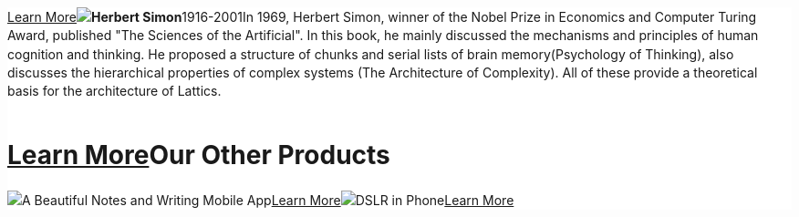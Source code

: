 [Learn More](https://www.dougengelbart.org/content/view/112/000/ "Douglas Engelbart")![](/_next/image?url=%2F_next%2Fstatic%2Fmedia%2Fherbert.00cdf6c9.png&w=384&q=75)**Herbert Simon**1916-2001In 1969, Herbert Simon, winner of the Nobel Prize in Economics and Computer Turing Award, published "The Sciences of the Artificial". In this book, he mainly discussed the mechanisms and principles of human cognition and thinking. He proposed a structure of chunks and serial lists of brain memory(Psychology of Thinking), also discusses the hierarchical properties of complex systems (The Architecture of Complexity). All of these provide a theoretical basis for the architecture of Lattics.

[Learn More](https://en.wikipedia.org/wiki/The_Sciences_of_the_Artificial "Herbert Simon")Our Other Products
==================

[![](/_next/image?url=%2F_next%2Fstatic%2Fmedia%2Fzine.08745388.png&w=3840&q=75)](https://zine.la/)A Beautiful Notes and Writing Mobile App[Learn More](https://zine.la/)[![](/_next/image?url=%2F_next%2Fstatic%2Fmedia%2Fvarlens.f7f0471e.png&w=3840&q=75)](https://varlens.zineapi.com)DSLR in Phone[Learn More](https://varlens.zineapi.com)